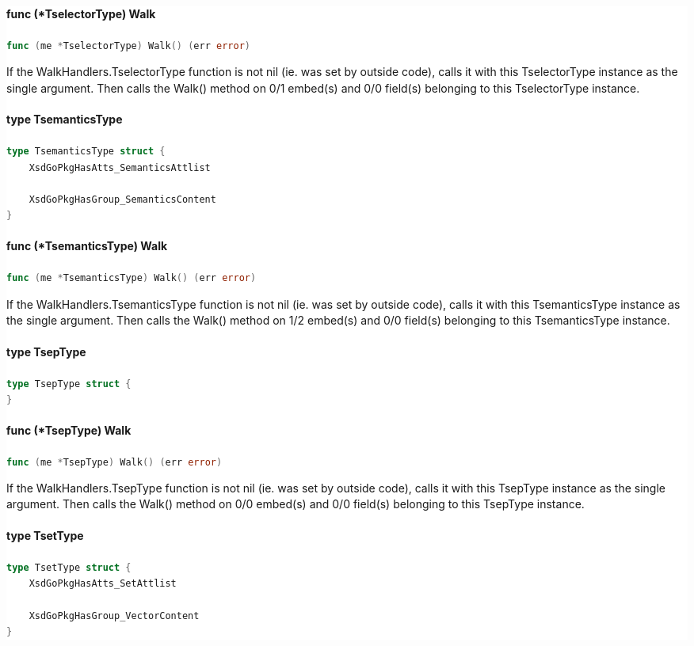 
#### func (*TselectorType) Walk

```go
func (me *TselectorType) Walk() (err error)
```
If the WalkHandlers.TselectorType function is not nil (ie. was set by outside
code), calls it with this TselectorType instance as the single argument. Then
calls the Walk() method on 0/1 embed(s) and 0/0 field(s) belonging to this
TselectorType instance.

#### type TsemanticsType

```go
type TsemanticsType struct {
	XsdGoPkgHasAtts_SemanticsAttlist

	XsdGoPkgHasGroup_SemanticsContent
}
```


#### func (*TsemanticsType) Walk

```go
func (me *TsemanticsType) Walk() (err error)
```
If the WalkHandlers.TsemanticsType function is not nil (ie. was set by outside
code), calls it with this TsemanticsType instance as the single argument. Then
calls the Walk() method on 1/2 embed(s) and 0/0 field(s) belonging to this
TsemanticsType instance.

#### type TsepType

```go
type TsepType struct {
}
```


#### func (*TsepType) Walk

```go
func (me *TsepType) Walk() (err error)
```
If the WalkHandlers.TsepType function is not nil (ie. was set by outside code),
calls it with this TsepType instance as the single argument. Then calls the
Walk() method on 0/0 embed(s) and 0/0 field(s) belonging to this TsepType
instance.

#### type TsetType

```go
type TsetType struct {
	XsdGoPkgHasAtts_SetAttlist

	XsdGoPkgHasGroup_VectorContent
}
```
